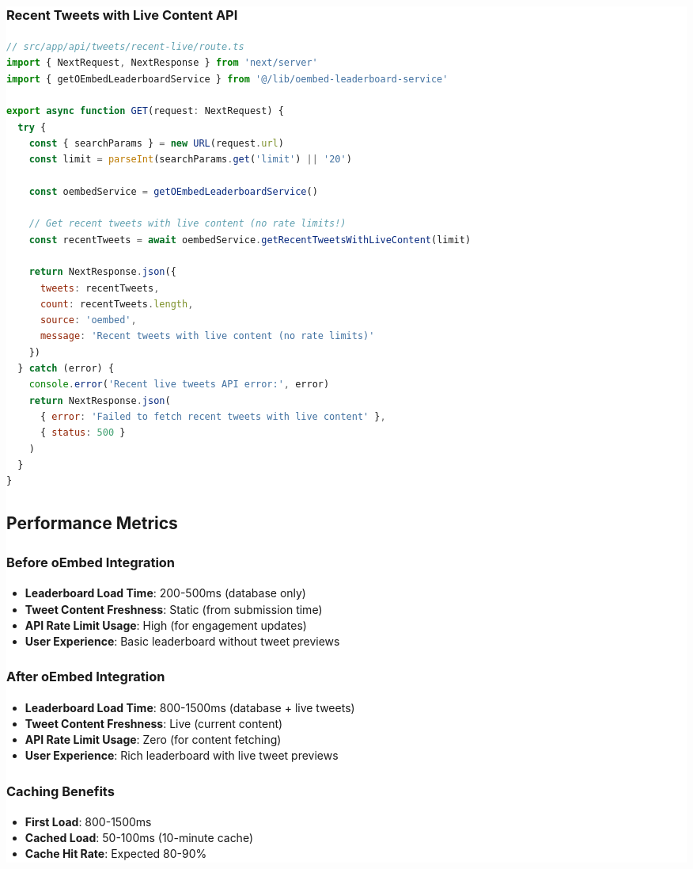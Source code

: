 ### Recent Tweets with Live Content API
```javascript
// src/app/api/tweets/recent-live/route.ts
import { NextRequest, NextResponse } from 'next/server'
import { getOEmbedLeaderboardService } from '@/lib/oembed-leaderboard-service'

export async function GET(request: NextRequest) {
  try {
    const { searchParams } = new URL(request.url)
    const limit = parseInt(searchParams.get('limit') || '20')

    const oembedService = getOEmbedLeaderboardService()

    // Get recent tweets with live content (no rate limits!)
    const recentTweets = await oembedService.getRecentTweetsWithLiveContent(limit)

    return NextResponse.json({
      tweets: recentTweets,
      count: recentTweets.length,
      source: 'oembed',
      message: 'Recent tweets with live content (no rate limits)'
    })
  } catch (error) {
    console.error('Recent live tweets API error:', error)
    return NextResponse.json(
      { error: 'Failed to fetch recent tweets with live content' },
      { status: 500 }
    )
  }
}
```

## Performance Metrics

### Before oEmbed Integration
- **Leaderboard Load Time**: 200-500ms (database only)
- **Tweet Content Freshness**: Static (from submission time)
- **API Rate Limit Usage**: High (for engagement updates)
- **User Experience**: Basic leaderboard without tweet previews

### After oEmbed Integration
- **Leaderboard Load Time**: 800-1500ms (database + live tweets)
- **Tweet Content Freshness**: Live (current content)
- **API Rate Limit Usage**: Zero (for content fetching)
- **User Experience**: Rich leaderboard with live tweet previews

### Caching Benefits
- **First Load**: 800-1500ms
- **Cached Load**: 50-100ms (10-minute cache)
- **Cache Hit Rate**: Expected 80-90%
